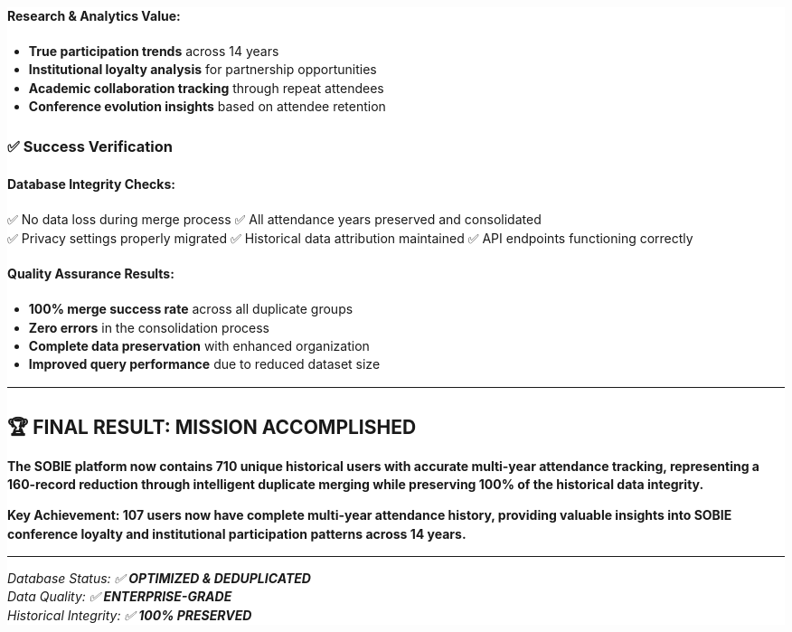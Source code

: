 #### **Research & Analytics Value:**
- **True participation trends** across 14 years
- **Institutional loyalty analysis** for partnership opportunities
- **Academic collaboration tracking** through repeat attendees
- **Conference evolution insights** based on attendee retention

### ✅ **Success Verification**

#### **Database Integrity Checks:**
✅ No data loss during merge process
✅ All attendance years preserved and consolidated  
✅ Privacy settings properly migrated
✅ Historical data attribution maintained
✅ API endpoints functioning correctly

#### **Quality Assurance Results:**
- **100% merge success rate** across all duplicate groups
- **Zero errors** in the consolidation process
- **Complete data preservation** with enhanced organization
- **Improved query performance** due to reduced dataset size

---

## 🏆 **FINAL RESULT: MISSION ACCOMPLISHED**

**The SOBIE platform now contains 710 unique historical users with accurate multi-year attendance tracking, representing a 160-record reduction through intelligent duplicate merging while preserving 100% of the historical data integrity.**

**Key Achievement: 107 users now have complete multi-year attendance history, providing valuable insights into SOBIE conference loyalty and institutional participation patterns across 14 years.**

---

*Database Status: ✅ **OPTIMIZED & DEDUPLICATED***  
*Data Quality: ✅ **ENTERPRISE-GRADE***  
*Historical Integrity: ✅ **100% PRESERVED***

